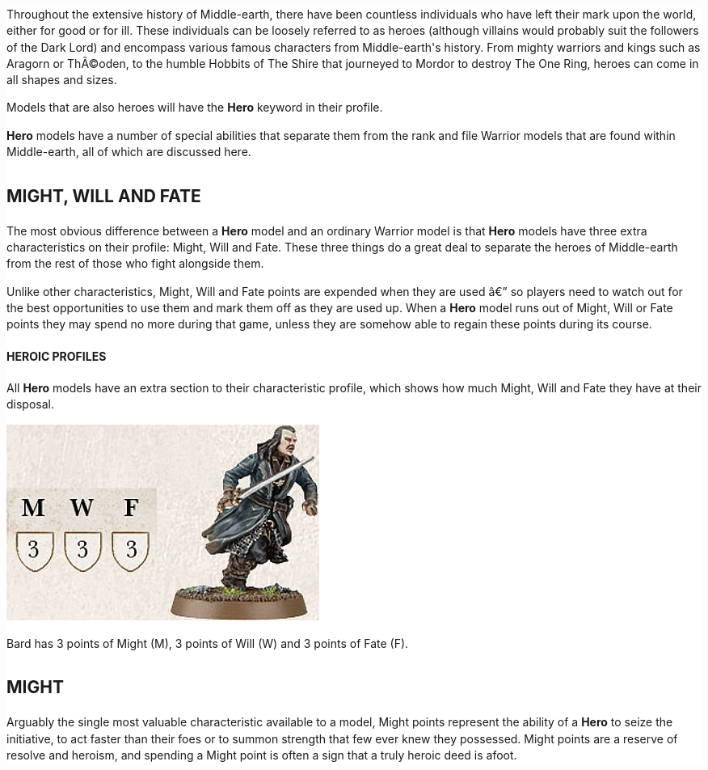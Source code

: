 ﻿Throughout the extensive history of Middle-earth, there have been countless individuals who have left their mark upon the world, either for good or for ill. These individuals can be loosely referred to as heroes (although villains would probably suit the followers of the Dark Lord) and encompass various famous characters from Middle-earth's history. From mighty warriors and kings such as Aragorn or ThÃ©oden, to the humble Hobbits of The Shire that journeyed to Mordor to destroy The One Ring, heroes can come in all shapes and sizes.

Models that are also heroes will have the **Hero** keyword in their profile.

**Hero** models have a number of special abilities that separate them from the rank and file Warrior models that are found within Middle-earth, all of which
are discussed here.

## MIGHT, WILL AND FATE

The most obvious difference between a **Hero** model and an ordinary Warrior model is that **Hero** models have three extra characteristics on their profile: Might, Will and Fate. These three things do a great deal to separate the heroes of Middle-earth from the rest of those who fight alongside them.

Unlike other characteristics, Might, Will and Fate points are expended when they are used â€” so players need to watch out for the best opportunities to use them and mark them off as they are used up. When a **Hero** model runs out of Might, Will or Fate points they may spend no more during that game, unless they are somehow able to regain these points during its course.

#### HEROIC PROFILES

All **Hero** models have an extra section to their characteristic profile, which shows how much Might, Will and Fate they have at their disposal.

![](../media/rules_manual/bard.jpg)

Bard has 3 points of Might (M), 3 points of Will (W) and 3 points of Fate (F).

## MIGHT

Arguably the single most valuable characteristic available to a model, Might points represent the ability of a **Hero** to seize the initiative, to act faster than their foes or to summon strength that few ever knew they possessed. Might points are a reserve of resolve and heroism, and spending a Might point is often a sign that a truly heroic deed is afoot.
